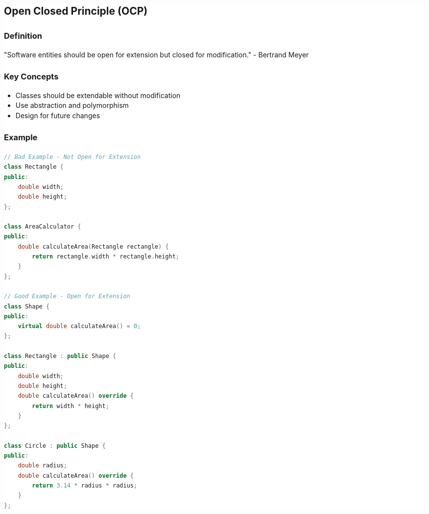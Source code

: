 ## Open Closed Principle (OCP)

### Definition
"Software entities should be open for extension but closed for modification." - Bertrand Meyer

### Key Concepts
- Classes should be extendable without modification
- Use abstraction and polymorphism
- Design for future changes

### Example
```cpp
// Bad Example - Not Open for Extension
class Rectangle {
public:
    double width;
    double height;
};

class AreaCalculator {
public:
    double calculateArea(Rectangle rectangle) {
        return rectangle.width * rectangle.height;
    }
};

// Good Example - Open for Extension
class Shape {
public:
    virtual double calculateArea() = 0;
};

class Rectangle : public Shape {
public:
    double width;
    double height;
    double calculateArea() override {
        return width * height;
    }
};

class Circle : public Shape {
public:
    double radius;
    double calculateArea() override {
        return 3.14 * radius * radius;
    }
};
```
